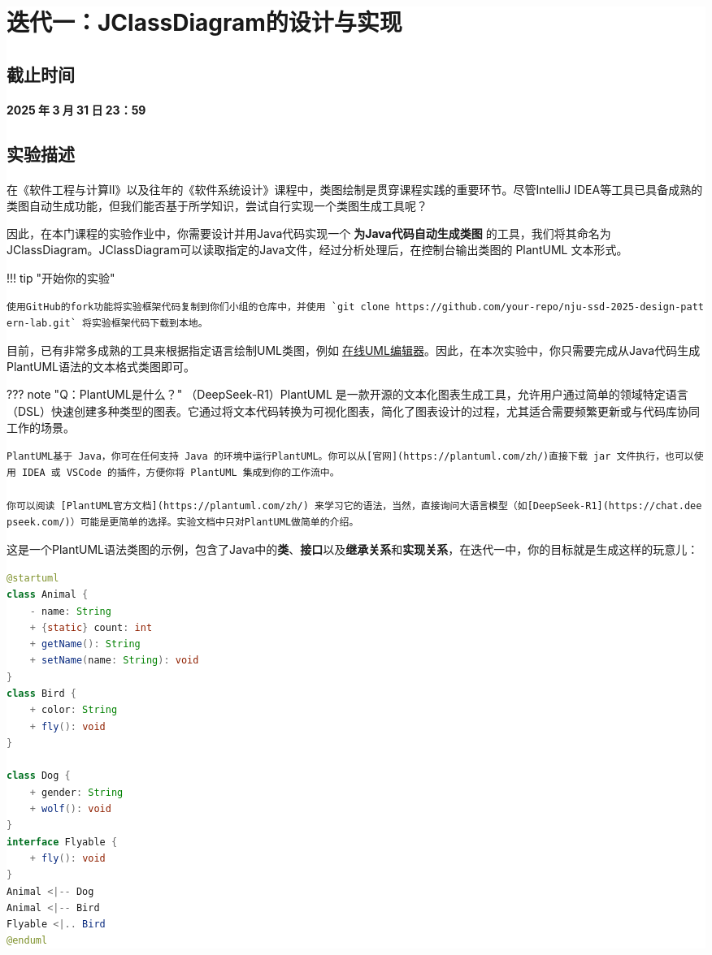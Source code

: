 # 迭代一：JClassDiagram的设计与实现

## 截止时间

**2025 年 3 月 31  日 23：59**

## 实验描述

在《软件工程与计算II》以及往年的《软件系统设计》课程中，类图绘制是贯穿课程实践的重要环节。尽管IntelliJ IDEA等工具已具备成熟的类图自动生成功能，但我们能否基于所学知识，尝试自行实现一个类图生成工具呢？

因此，在本门课程的实验作业中，你需要设计并用Java代码实现一个 **为Java代码自动生成类图** 的工具，我们将其命名为 JClassDiagram。JClassDiagram可以读取指定的Java文件，经过分析处理后，在控制台输出类图的 PlantUML 文本形式。

!!! tip "开始你的实验"
    
    使用GitHub的fork功能将实验框架代码复制到你们小组的仓库中，并使用 `git clone https://github.com/your-repo/nju-ssd-2025-design-pattern-lab.git` 将实验框架代码下载到本地。


目前，已有非常多成熟的工具来根据指定语言绘制UML类图，例如 [在线UML编辑器](https://sujoyu.github.io/plantuml-previewer/)。因此，在本次实验中，你只需要完成从Java代码生成PlantUML语法的文本格式类图即可。

??? note "Q：PlantUML是什么？"
    （DeepSeek-R1）PlantUML 是一款开源的文本化图表生成工具，允许用户通过简单的领域特定语言（DSL）快速创建多种类型的图表。它通过将文本代码转换为可视化图表，简化了图表设计的过程，尤其适合需要频繁更新或与代码库协同工作的场景。

    PlantUML基于 Java，你可在任何支持 Java 的环境中运行PlantUML。你可以从[官网](https://plantuml.com/zh/)直接下载 jar 文件执行，也可以使用 IDEA 或 VSCode 的插件，方便你将 PlantUML 集成到你的工作流中。

    你可以阅读 [PlantUML官方文档](https://plantuml.com/zh/) 来学习它的语法，当然，直接询问大语言模型（如[DeepSeek-R1](https://chat.deepseek.com/)）可能是更简单的选择。实验文档中只对PlantUML做简单的介绍。



这是一个PlantUML语法类图的示例，包含了Java中的**类**、**接口**以及**继承关系**和**实现关系**，在迭代一中，你的目标就是生成这样的玩意儿：

```java linenums="1"
@startuml
class Animal {
    - name: String
    + {static} count: int
    + getName(): String
    + setName(name: String): void       
}
class Bird {
    + color: String
    + fly(): void
}

class Dog {
    + gender: String
    + wolf(): void
}
interface Flyable {
    + fly(): void
}
Animal <|-- Dog
Animal <|-- Bird
Flyable <|.. Bird
@enduml
```
